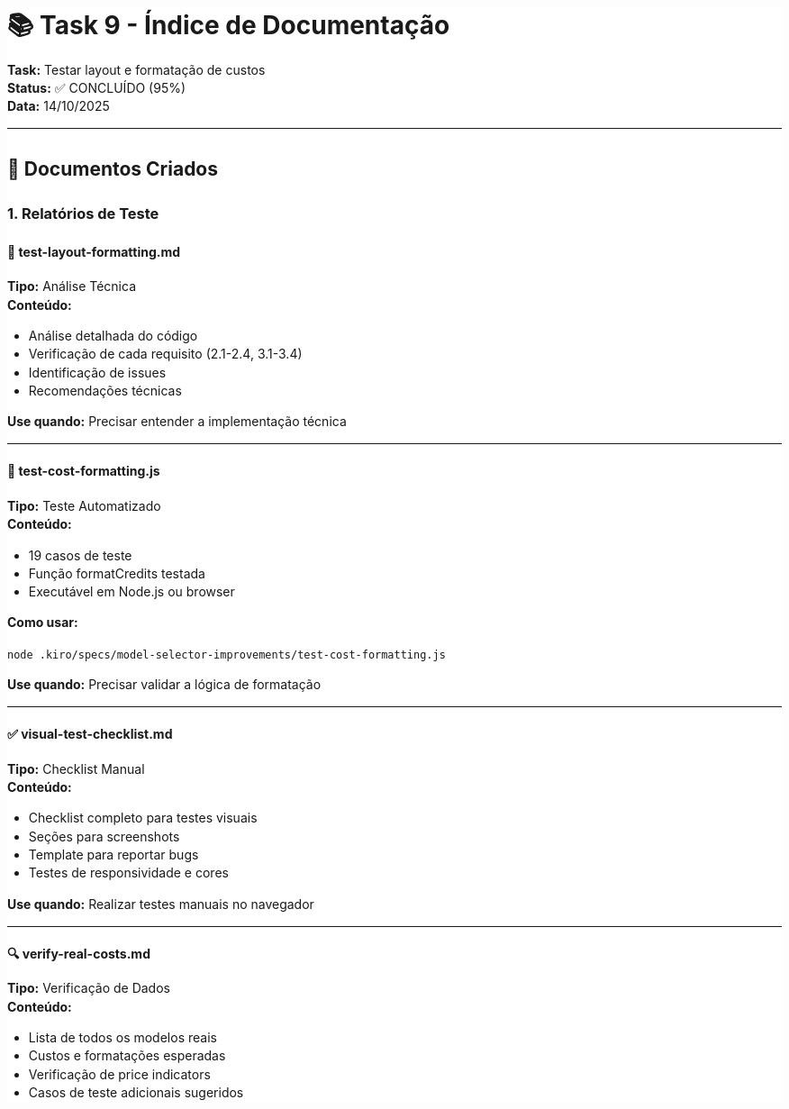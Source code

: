 # 📚 Task 9 - Índice de Documentação

**Task:** Testar layout e formatação de custos  
**Status:** ✅ CONCLUÍDO (95%)  
**Data:** 14/10/2025

---

## 📄 Documentos Criados

### 1. Relatórios de Teste

#### 🔬 test-layout-formatting.md
**Tipo:** Análise Técnica  
**Conteúdo:**
- Análise detalhada do código
- Verificação de cada requisito (2.1-2.4, 3.1-3.4)
- Identificação de issues
- Recomendações técnicas

**Use quando:** Precisar entender a implementação técnica

---

#### 🧪 test-cost-formatting.js
**Tipo:** Teste Automatizado  
**Conteúdo:**
- 19 casos de teste
- Função formatCredits testada
- Executável em Node.js ou browser

**Como usar:**
```bash
node .kiro/specs/model-selector-improvements/test-cost-formatting.js
```

**Use quando:** Precisar validar a lógica de formatação

---

#### ✅ visual-test-checklist.md
**Tipo:** Checklist Manual  
**Conteúdo:**
- Checklist completo para testes visuais
- Seções para screenshots
- Template para reportar bugs
- Testes de responsividade e cores

**Use quando:** Realizar testes manuais no navegador

---

#### 🔍 verify-real-costs.md
**Tipo:** Verificação de Dados  
**Conteúdo:**
- Lista de todos os modelos reais
- Custos e formatações esperadas
- Verificação de price indicators
- Casos de teste adicionais sugeridos
